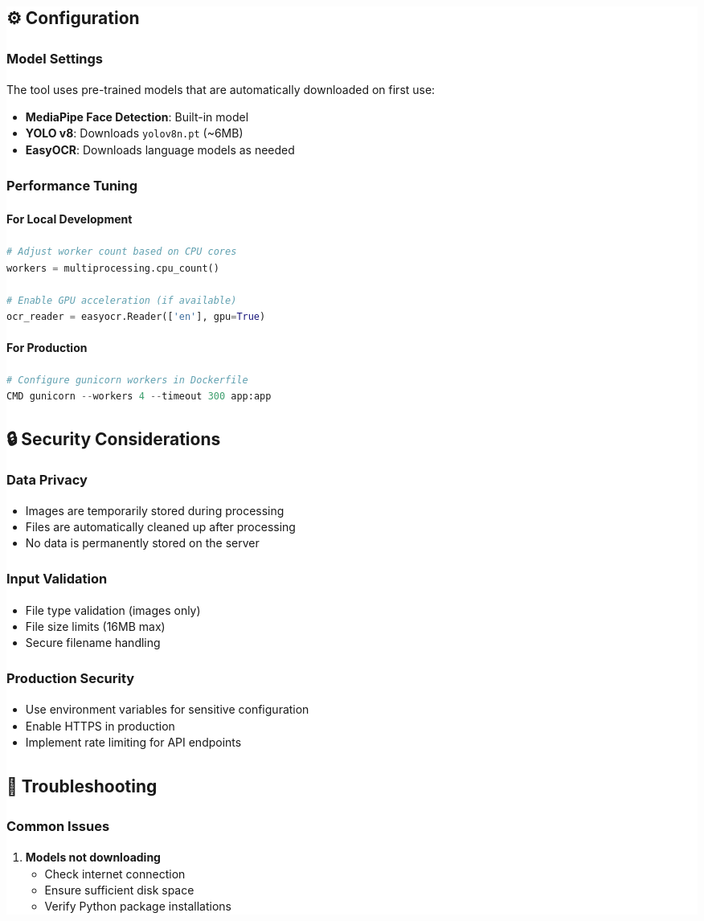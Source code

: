 ## ⚙️ Configuration

### Model Settings

The tool uses pre-trained models that are automatically downloaded on first use:

- **MediaPipe Face Detection**: Built-in model
- **YOLO v8**: Downloads `yolov8n.pt` (~6MB)
- **EasyOCR**: Downloads language models as needed

### Performance Tuning

#### For Local Development
```python
# Adjust worker count based on CPU cores
workers = multiprocessing.cpu_count()

# Enable GPU acceleration (if available)
ocr_reader = easyocr.Reader(['en'], gpu=True)
```

#### For Production
```python
# Configure gunicorn workers in Dockerfile
CMD gunicorn --workers 4 --timeout 300 app:app
```

## 🔒 Security Considerations

### Data Privacy
- Images are temporarily stored during processing
- Files are automatically cleaned up after processing
- No data is permanently stored on the server

### Input Validation
- File type validation (images only)
- File size limits (16MB max)
- Secure filename handling

### Production Security
- Use environment variables for sensitive configuration
- Enable HTTPS in production
- Implement rate limiting for API endpoints

## 🐛 Troubleshooting

### Common Issues

1. **Models not downloading**
   - Check internet connection
   - Ensure sufficient disk space
   - Verify Python package installations

